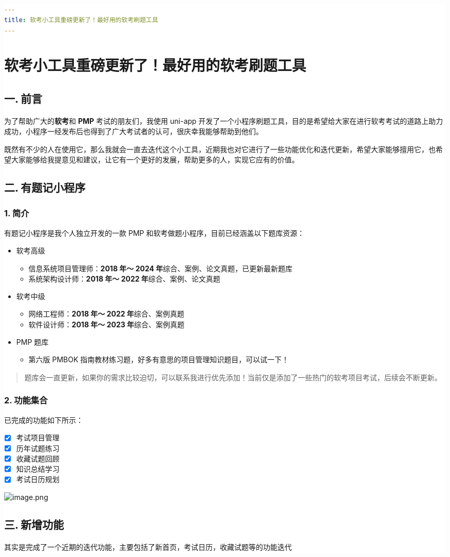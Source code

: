 ```yaml
---
title: 软考小工具重磅更新了！最好用的软考刷题工具
---
```


# 软考小工具重磅更新了！最好用的软考刷题工具

## 一. 前言

为了帮助广大的**软考**和 **PMP** 考试的朋友们，我使用 uni-app 开发了一个小程序刷题工具，目的是希望给大家在进行软考考试的道路上助力成功，小程序一经发布后也得到了广大考试者的认可，很庆幸我能够帮助到他们。

既然有不少的人在使用它，那么我就会一直去迭代这个小工具，近期我也对它进行了一些功能优化和迭代更新，希望大家能够擅用它，也希望大家能够给我提意见和建议，让它有一个更好的发展，帮助更多的人，实现它应有的价值。

## 二. 有题记小程序

### 1. 简介

有题记小程序是我个人独立开发的一款 PMP 和软考做题小程序，目前已经涵盖以下题库资源：

- 软考高级

  - 信息系统项目管理师：**2018 年～ 2024 年**综合、案例、论文真题，已更新最新题库
  - 系统架构设计师：**2018 年～ 2022 年**综合、案例、论文真题

- 软考中级

  - 网络工程师：**2018 年～ 2022 年**综合、案例真题
  - 软件设计师：**2018 年～ 2023 年**综合、案例真题

- PMP 题库
  - 第六版 PMBOK 指南教材练习题，好多有意思的项目管理知识题目，可以试一下！

> 题库会一直更新，如果你的需求比较迫切，可以联系我进行优先添加！当前仅是添加了一些热门的软考项目考试，后续会不断更新。

### 2. 功能集合

已完成的功能如下所示：

- [x] 考试项目管理
- [x] 历年试题练习
- [x] 收藏试题回顾
- [x] 知识总结学习
- [x] 考试日历规划

![image.png](https://p0-xtjj-private.juejin.cn/tos-cn-i-73owjymdk6/88b9e59d7db142e9b426693c350e447c~tplv-73owjymdk6-jj-mark-v1:0:0:0:0:5o6Y6YeR5oqA5pyv56S-5Yy6IEAgYW55dXA=:q75.awebp?policy=eyJ2bSI6MywidWlkIjoiNDIzMDU3NjQ3MjU4OTk3NiJ9&rk3s=f64ab15b&x-orig-authkey=f32326d3454f2ac7e96d3d06cdbb035152127018&x-orig-expires=1726466260&x-orig-sign=nBiwGKGN%2B0GGdF%2Fo4flSv0IvF%2FM%3D)

## 三. 新增功能

其实是完成了一个近期的迭代功能，主要包括了新首页，考试日历，收藏试题等的功能迭代
